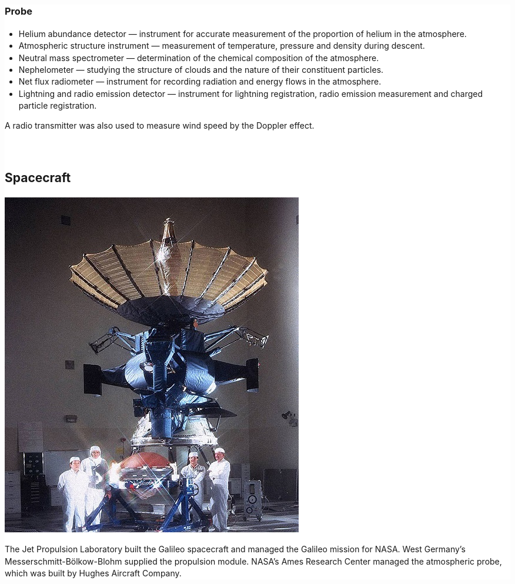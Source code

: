 
### Probe

   - Helium abundance detector — instrument for accurate measurement of the proportion of helium in the atmosphere.
   - Atmospheric structure instrument — measurement of temperature, pressure and density during descent.
   - Neutral mass spectrometer — determination of the chemical composition of the atmosphere.
   - Nephelometer — studying the structure of clouds and the nature of their constituent particles.
   - Net flux radiometer — instrument for recording radiation and energy flows in the atmosphere.
   - Lightning and radio emission detector — instrument for lightning registration, radio emission measurement and charged particle registration.

A radio transmitter was also used to measure wind speed by the Doppler effect.

<p style="page-break-after:always"> </p>

## Spacecraft
![](f/project/g/galileo/spacecraft.jpg)

The Jet Propulsion Laboratory built the Galileo spacecraft and managed the Galileo mission for NASA. West Germany’s Messerschmitt-Bölkow-Blohm supplied the propulsion module. NASA’s Ames Research Center managed the atmospheric probe, which was built by Hughes Aircraft Company.
